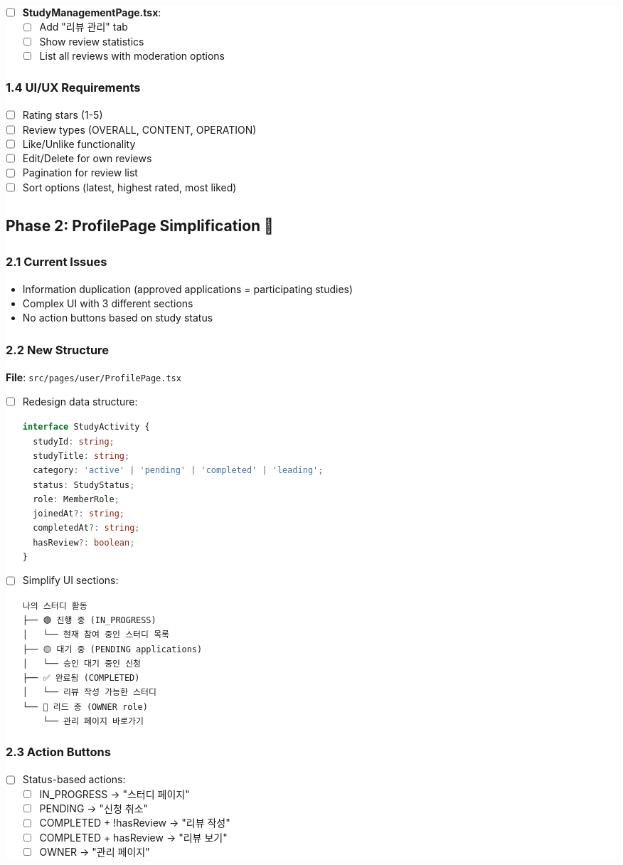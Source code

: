 - [ ] **StudyManagementPage.tsx**:
  - [ ] Add "리뷰 관리" tab
  - [ ] Show review statistics
  - [ ] List all reviews with moderation options

### 1.4 UI/UX Requirements
- [ ] Rating stars (1-5)
- [ ] Review types (OVERALL, CONTENT, OPERATION)
- [ ] Like/Unlike functionality
- [ ] Edit/Delete for own reviews
- [ ] Pagination for review list
- [ ] Sort options (latest, highest rated, most liked)

## Phase 2: ProfilePage Simplification 🔴

### 2.1 Current Issues
- Information duplication (approved applications = participating studies)
- Complex UI with 3 different sections
- No action buttons based on study status

### 2.2 New Structure
**File**: `src/pages/user/ProfilePage.tsx`

- [ ] Redesign data structure:
  ```typescript
  interface StudyActivity {
    studyId: string;
    studyTitle: string;
    category: 'active' | 'pending' | 'completed' | 'leading';
    status: StudyStatus;
    role: MemberRole;
    joinedAt?: string;
    completedAt?: string;
    hasReview?: boolean;
  }
  ```

- [ ] Simplify UI sections:
  ```
  나의 스터디 활동
  ├── 🟢 진행 중 (IN_PROGRESS)
  │   └── 현재 참여 중인 스터디 목록
  ├── 🟡 대기 중 (PENDING applications)
  │   └── 승인 대기 중인 신청
  ├── ✅ 완료됨 (COMPLETED)
  │   └── 리뷰 작성 가능한 스터디
  └── 👑 리드 중 (OWNER role)
      └── 관리 페이지 바로가기
  ```

### 2.3 Action Buttons
- [ ] Status-based actions:
  - [ ] IN_PROGRESS → "스터디 페이지"
  - [ ] PENDING → "신청 취소"
  - [ ] COMPLETED + !hasReview → "리뷰 작성"
  - [ ] COMPLETED + hasReview → "리뷰 보기"
  - [ ] OWNER → "관리 페이지"
